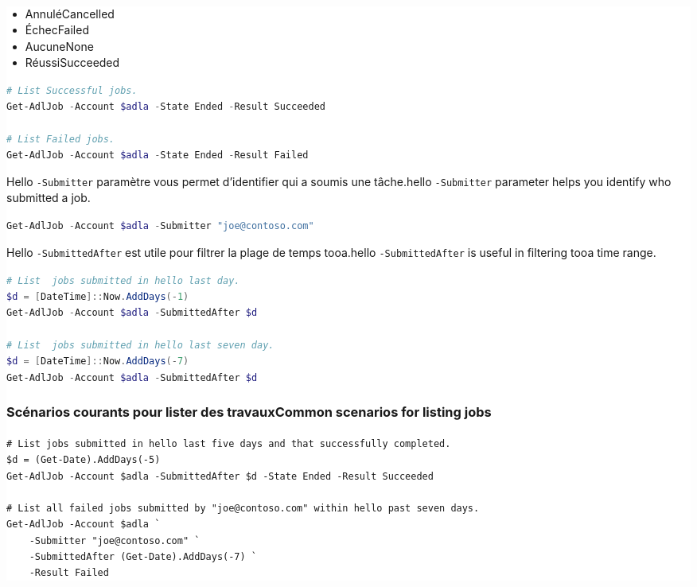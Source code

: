 * <span data-ttu-id="f2804-168">Annulé</span><span class="sxs-lookup"><span data-stu-id="f2804-168">Cancelled</span></span>
* <span data-ttu-id="f2804-169">Échec</span><span class="sxs-lookup"><span data-stu-id="f2804-169">Failed</span></span>
* <span data-ttu-id="f2804-170">Aucune</span><span class="sxs-lookup"><span data-stu-id="f2804-170">None</span></span>
* <span data-ttu-id="f2804-171">Réussi</span><span class="sxs-lookup"><span data-stu-id="f2804-171">Succeeded</span></span>

``` powershell
# List Successful jobs.
Get-AdlJob -Account $adla -State Ended -Result Succeeded

# List Failed jobs.
Get-AdlJob -Account $adla -State Ended -Result Failed
```


<span data-ttu-id="f2804-172">Hello `-Submitter` paramètre vous permet d’identifier qui a soumis une tâche.</span><span class="sxs-lookup"><span data-stu-id="f2804-172">hello `-Submitter` parameter helps you identify who submitted a job.</span></span>

```powershell
Get-AdlJob -Account $adla -Submitter "joe@contoso.com"
```

<span data-ttu-id="f2804-173">Hello `-SubmittedAfter` est utile pour filtrer la plage de temps tooa.</span><span class="sxs-lookup"><span data-stu-id="f2804-173">hello `-SubmittedAfter` is useful in filtering tooa time range.</span></span>


```powershell
# List  jobs submitted in hello last day.
$d = [DateTime]::Now.AddDays(-1)
Get-AdlJob -Account $adla -SubmittedAfter $d

# List  jobs submitted in hello last seven day.
$d = [DateTime]::Now.AddDays(-7)
Get-AdlJob -Account $adla -SubmittedAfter $d
```

### <a name="common-scenarios-for-listing-jobs"></a><span data-ttu-id="f2804-174">Scénarios courants pour lister des travaux</span><span class="sxs-lookup"><span data-stu-id="f2804-174">Common scenarios for listing jobs</span></span>


```
# List jobs submitted in hello last five days and that successfully completed.
$d = (Get-Date).AddDays(-5)
Get-AdlJob -Account $adla -SubmittedAfter $d -State Ended -Result Succeeded

# List all failed jobs submitted by "joe@contoso.com" within hello past seven days.
Get-AdlJob -Account $adla `
    -Submitter "joe@contoso.com" `
    -SubmittedAfter (Get-Date).AddDays(-7) `
    -Result Failed
```
